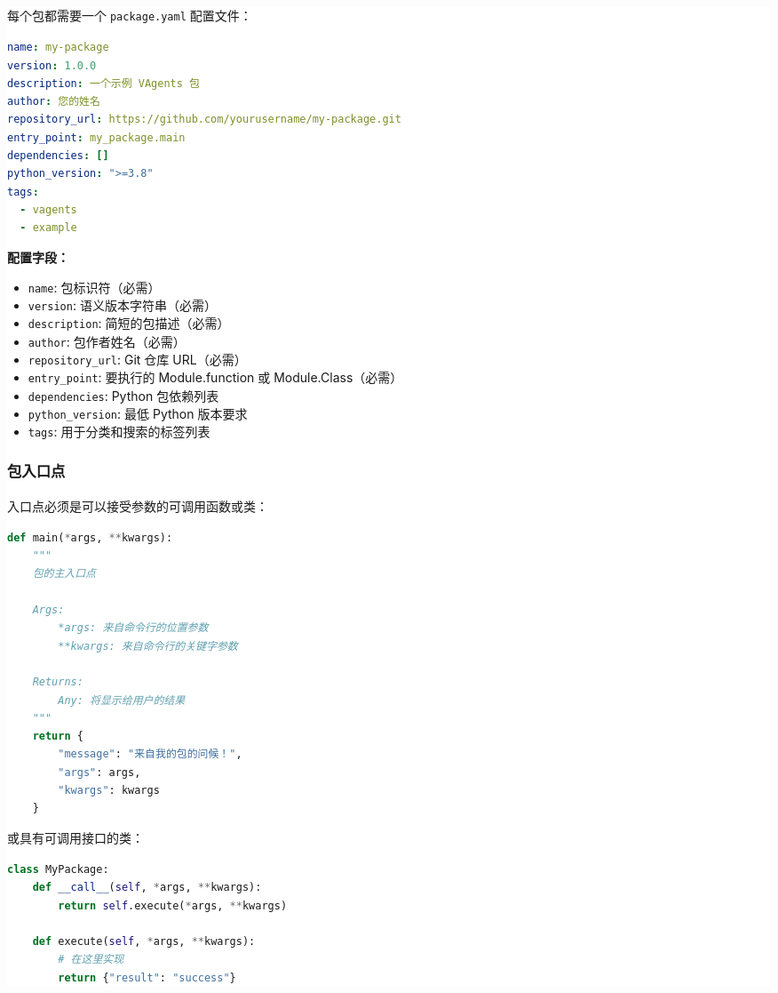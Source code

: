每个包都需要一个 `package.yaml` 配置文件：

```yaml
name: my-package
version: 1.0.0
description: 一个示例 VAgents 包
author: 您的姓名
repository_url: https://github.com/yourusername/my-package.git
entry_point: my_package.main
dependencies: []
python_version: ">=3.8"
tags:
  - vagents
  - example
```

**配置字段：**

- `name`: 包标识符（必需）
- `version`: 语义版本字符串（必需）
- `description`: 简短的包描述（必需）
- `author`: 包作者姓名（必需）
- `repository_url`: Git 仓库 URL（必需）
- `entry_point`: 要执行的 Module.function 或 Module.Class（必需）
- `dependencies`: Python 包依赖列表
- `python_version`: 最低 Python 版本要求
- `tags`: 用于分类和搜索的标签列表

### 包入口点

入口点必须是可以接受参数的可调用函数或类：

```python
def main(*args, **kwargs):
    """
    包的主入口点

    Args:
        *args: 来自命令行的位置参数
        **kwargs: 来自命令行的关键字参数

    Returns:
        Any: 将显示给用户的结果
    """
    return {
        "message": "来自我的包的问候！",
        "args": args,
        "kwargs": kwargs
    }
```

或具有可调用接口的类：

```python
class MyPackage:
    def __call__(self, *args, **kwargs):
        return self.execute(*args, **kwargs)

    def execute(self, *args, **kwargs):
        # 在这里实现
        return {"result": "success"}
```
